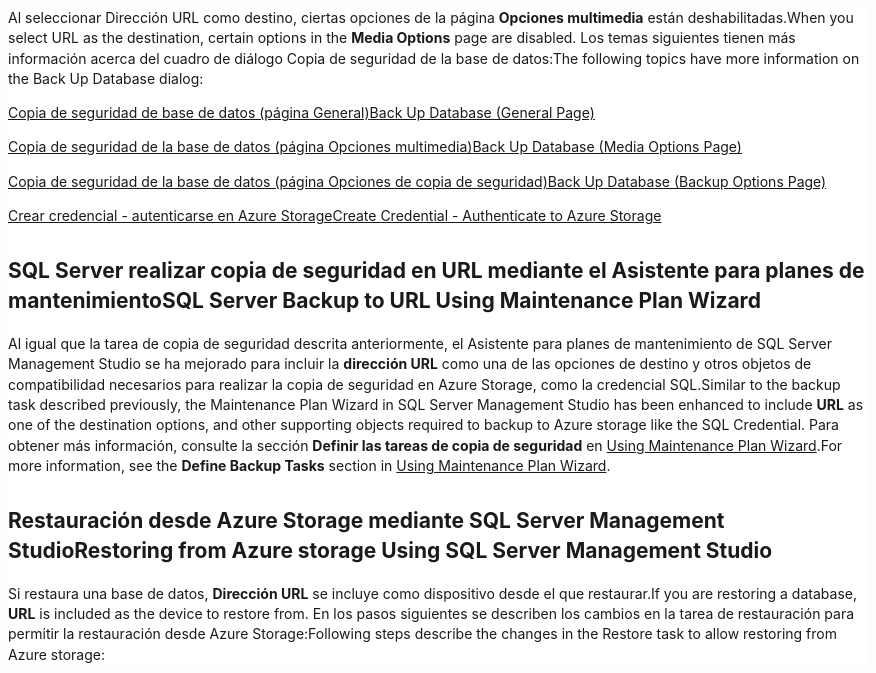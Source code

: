  <span data-ttu-id="6aee1-362">Al seleccionar Dirección URL como destino, ciertas opciones de la página **Opciones multimedia** están deshabilitadas.</span><span class="sxs-lookup"><span data-stu-id="6aee1-362">When you select URL as the destination, certain options in the **Media Options** page are disabled.</span></span>  <span data-ttu-id="6aee1-363">Los temas siguientes tienen más información acerca del cuadro de diálogo Copia de seguridad de la base de datos:</span><span class="sxs-lookup"><span data-stu-id="6aee1-363">The following topics have more information on the Back Up Database dialog:</span></span>  
  
 [<span data-ttu-id="6aee1-364">Copia de seguridad de base de datos &#40;página General&#41;</span><span class="sxs-lookup"><span data-stu-id="6aee1-364">Back Up Database &#40;General Page&#41;</span></span>](../../integration-services/general-page-of-integration-services-designers-options.md)  
  
 [<span data-ttu-id="6aee1-365">Copia de seguridad de la base de datos &#40;página Opciones multimedia&#41;</span><span class="sxs-lookup"><span data-stu-id="6aee1-365">Back Up Database &#40;Media Options Page&#41;</span></span>](back-up-database-media-options-page.md)  
  
 [<span data-ttu-id="6aee1-366">Copia de seguridad de la base de datos &#40;página Opciones de copia de seguridad&#41;</span><span class="sxs-lookup"><span data-stu-id="6aee1-366">Back Up Database &#40;Backup Options Page&#41;</span></span>](back-up-database-backup-options-page.md)  
  
 [<span data-ttu-id="6aee1-367">Crear credencial - autenticarse en Azure Storage</span><span class="sxs-lookup"><span data-stu-id="6aee1-367">Create Credential - Authenticate to Azure Storage</span></span>](create-credential-authenticate-to-azure-storage.md)  
  
##  <a name="sql-server-backup-to-url-using-maintenance-plan-wizard"></a><a name="MaintenanceWiz"></a><span data-ttu-id="6aee1-368">SQL Server realizar copia de seguridad en URL mediante el Asistente para planes de mantenimiento</span><span class="sxs-lookup"><span data-stu-id="6aee1-368">SQL Server Backup to URL Using Maintenance Plan Wizard</span></span>  
 <span data-ttu-id="6aee1-369">Al igual que la tarea de copia de seguridad descrita anteriormente, el Asistente para planes de mantenimiento de SQL Server Management Studio se ha mejorado para incluir la **dirección URL** como una de las opciones de destino y otros objetos de compatibilidad necesarios para realizar la copia de seguridad en Azure Storage, como la credencial SQL.</span><span class="sxs-lookup"><span data-stu-id="6aee1-369">Similar to the backup task described previously, the Maintenance Plan Wizard in SQL Server Management Studio has been enhanced to include **URL** as one of the destination options, and other supporting objects required to backup to Azure storage like the SQL Credential.</span></span> <span data-ttu-id="6aee1-370">Para obtener más información, consulte la sección **Definir las tareas de copia de seguridad** en [Using Maintenance Plan Wizard](../maintenance-plans/use-the-maintenance-plan-wizard.md#SSMSProcedure).</span><span class="sxs-lookup"><span data-stu-id="6aee1-370">For more information, see  the **Define Backup Tasks** section in [Using Maintenance Plan Wizard](../maintenance-plans/use-the-maintenance-plan-wizard.md#SSMSProcedure).</span></span>  
  
##  <a name="restoring-from-azure-storage-using-sql-server-management-studio"></a><a name="RestoreSSMS"></a><span data-ttu-id="6aee1-371">Restauración desde Azure Storage mediante SQL Server Management Studio</span><span class="sxs-lookup"><span data-stu-id="6aee1-371">Restoring from Azure storage Using SQL Server Management Studio</span></span>  
 <span data-ttu-id="6aee1-372">Si restaura una base de datos, **Dirección URL** se incluye como dispositivo desde el que restaurar.</span><span class="sxs-lookup"><span data-stu-id="6aee1-372">If you are restoring a database, **URL** is included as the device to restore from.</span></span> <span data-ttu-id="6aee1-373">En los pasos siguientes se describen los cambios en la tarea de restauración para permitir la restauración desde Azure Storage:</span><span class="sxs-lookup"><span data-stu-id="6aee1-373">Following steps describe the changes in the Restore task to allow restoring from Azure storage:</span></span>  
  